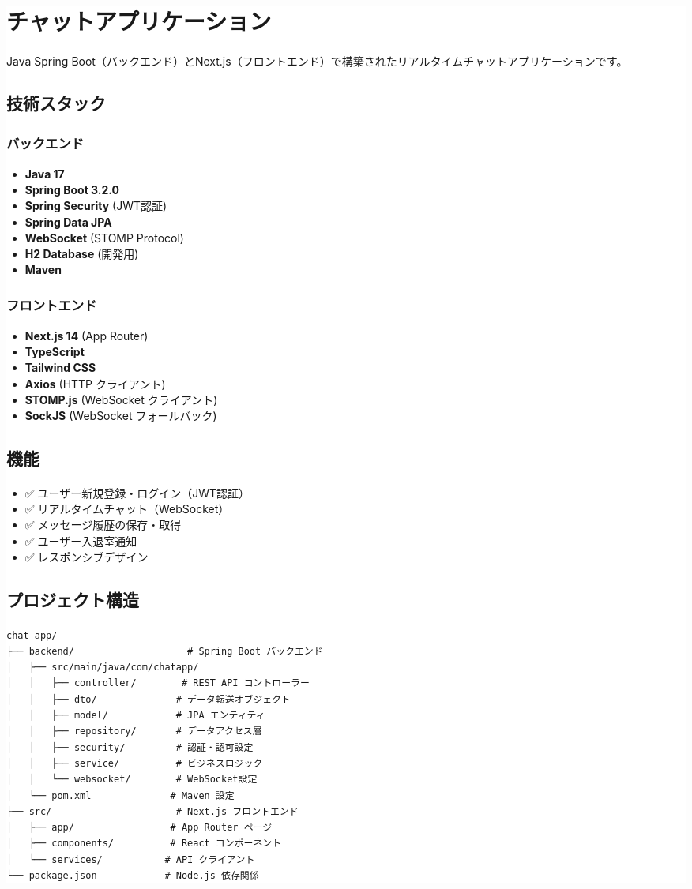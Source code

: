 # チャットアプリケーション

Java Spring Boot（バックエンド）とNext.js（フロントエンド）で構築されたリアルタイムチャットアプリケーションです。

## 技術スタック

### バックエンド
- **Java 17**
- **Spring Boot 3.2.0**
- **Spring Security** (JWT認証)
- **Spring Data JPA**
- **WebSocket** (STOMP Protocol)
- **H2 Database** (開発用)
- **Maven**

### フロントエンド
- **Next.js 14** (App Router)
- **TypeScript**
- **Tailwind CSS**
- **Axios** (HTTP クライアント)
- **STOMP.js** (WebSocket クライアント)
- **SockJS** (WebSocket フォールバック)

## 機能

- ✅ ユーザー新規登録・ログイン（JWT認証）
- ✅ リアルタイムチャット（WebSocket）
- ✅ メッセージ履歴の保存・取得
- ✅ ユーザー入退室通知
- ✅ レスポンシブデザイン

## プロジェクト構造

```
chat-app/
├── backend/                    # Spring Boot バックエンド
│   ├── src/main/java/com/chatapp/
│   │   ├── controller/        # REST API コントローラー
│   │   ├── dto/              # データ転送オブジェクト
│   │   ├── model/            # JPA エンティティ
│   │   ├── repository/       # データアクセス層
│   │   ├── security/         # 認証・認可設定
│   │   ├── service/          # ビジネスロジック
│   │   └── websocket/        # WebSocket設定
│   └── pom.xml              # Maven 設定
├── src/                      # Next.js フロントエンド
│   ├── app/                 # App Router ページ
│   ├── components/          # React コンポーネント
│   └── services/           # API クライアント
└── package.json            # Node.js 依存関係
```
